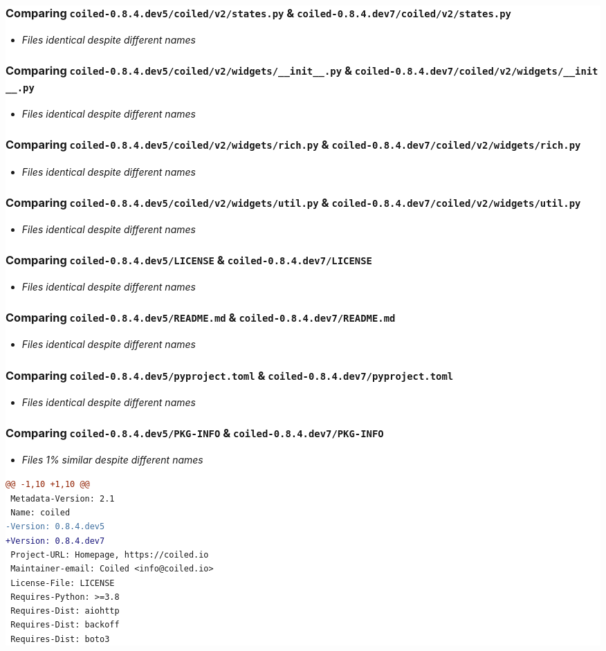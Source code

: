 ### Comparing `coiled-0.8.4.dev5/coiled/v2/states.py` & `coiled-0.8.4.dev7/coiled/v2/states.py`

 * *Files identical despite different names*

### Comparing `coiled-0.8.4.dev5/coiled/v2/widgets/__init__.py` & `coiled-0.8.4.dev7/coiled/v2/widgets/__init__.py`

 * *Files identical despite different names*

### Comparing `coiled-0.8.4.dev5/coiled/v2/widgets/rich.py` & `coiled-0.8.4.dev7/coiled/v2/widgets/rich.py`

 * *Files identical despite different names*

### Comparing `coiled-0.8.4.dev5/coiled/v2/widgets/util.py` & `coiled-0.8.4.dev7/coiled/v2/widgets/util.py`

 * *Files identical despite different names*

### Comparing `coiled-0.8.4.dev5/LICENSE` & `coiled-0.8.4.dev7/LICENSE`

 * *Files identical despite different names*

### Comparing `coiled-0.8.4.dev5/README.md` & `coiled-0.8.4.dev7/README.md`

 * *Files identical despite different names*

### Comparing `coiled-0.8.4.dev5/pyproject.toml` & `coiled-0.8.4.dev7/pyproject.toml`

 * *Files identical despite different names*

### Comparing `coiled-0.8.4.dev5/PKG-INFO` & `coiled-0.8.4.dev7/PKG-INFO`

 * *Files 1% similar despite different names*

```diff
@@ -1,10 +1,10 @@
 Metadata-Version: 2.1
 Name: coiled
-Version: 0.8.4.dev5
+Version: 0.8.4.dev7
 Project-URL: Homepage, https://coiled.io
 Maintainer-email: Coiled <info@coiled.io>
 License-File: LICENSE
 Requires-Python: >=3.8
 Requires-Dist: aiohttp
 Requires-Dist: backoff
 Requires-Dist: boto3
```
